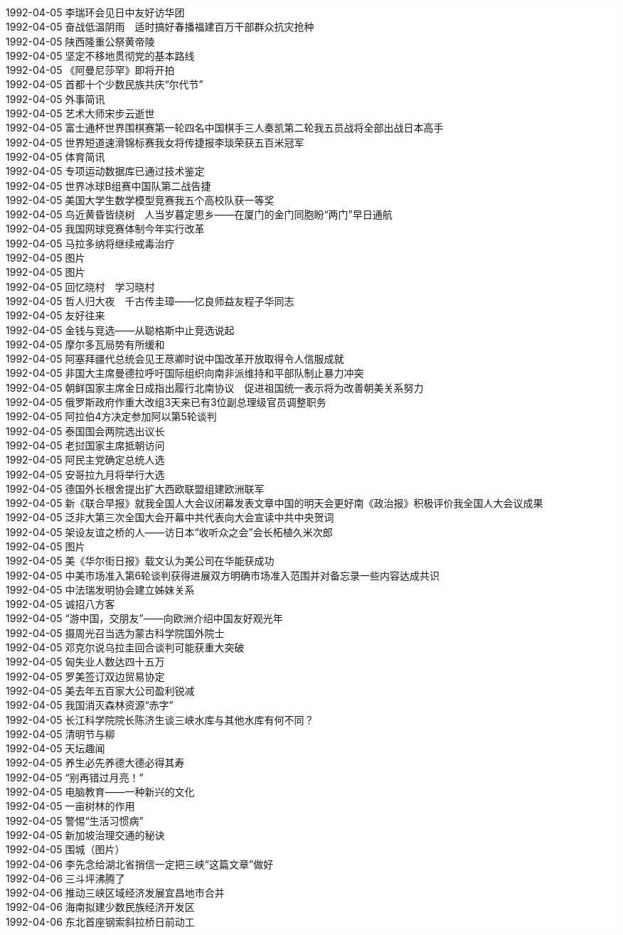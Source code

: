 1992-04-05 李瑞环会见日中友好访华团  
1992-04-05 奋战低温阴雨　适时搞好春播福建百万干部群众抗灾抢种  
1992-04-05 陕西隆重公祭黄帝陵  
1992-04-05 坚定不移地贯彻党的基本路线  
1992-04-05 《阿曼尼莎罕》即将开拍  
1992-04-05 首都十个少数民族共庆“尔代节”  
1992-04-05 外事简讯  
1992-04-05 艺术大师宋步云逝世  
1992-04-05 富士通杯世界围棋赛第一轮四名中国棋手三人奏凯第二轮我五员战将全部出战日本高手  
1992-04-05 世界短道速滑锦标赛我女将传捷报李琰荣获五百米冠军  
1992-04-05 体育简讯  
1992-04-05 专项运动数据库已通过技术鉴定  
1992-04-05 世界冰球B组赛中国队第二战告捷  
1992-04-05 美国大学生数学模型竞赛我五个高校队获一等奖  
1992-04-05 鸟近黄昏皆绕树　人当岁暮定思乡——在厦门的金门同胞盼“两门”早日通航  
1992-04-05 我国网球竞赛体制今年实行改革  
1992-04-05 马拉多纳将继续戒毒治疗  
1992-04-05 图片  
1992-04-05 图片  
1992-04-05 回忆晓村　学习晓村  
1992-04-05 哲人归大夜　千古传圭璋——忆良师益友程子华同志  
1992-04-05 友好往来  
1992-04-05 金钱与竞选——从聪格斯中止竞选说起  
1992-04-05 摩尔多瓦局势有所缓和  
1992-04-05 阿塞拜疆代总统会见王荩卿时说中国改革开放取得令人信服成就  
1992-04-05 非国大主席曼德拉呼吁国际组织向南非派维持和平部队制止暴力冲突  
1992-04-05 朝鲜国家主席金日成指出履行北南协议　促进祖国统一表示将为改善朝美关系努力  
1992-04-05 俄罗斯政府作重大改组3天来已有3位副总理级官员调整职务  
1992-04-05 阿拉伯4方决定参加阿以第5轮谈判  
1992-04-05 泰国国会两院选出议长  
1992-04-05 老挝国家主席抵朝访问  
1992-04-05 阿民主党确定总统人选  
1992-04-05 安哥拉九月将举行大选  
1992-04-05 德国外长根舍提出扩大西欧联盟组建欧洲联军  
1992-04-05 新《联合早报》就我全国人大会议闭幕发表文章中国的明天会更好南《政治报》积极评价我全国人大会议成果  
1992-04-05 泛非大第三次全国大会开幕中共代表向大会宣读中共中央贺词  
1992-04-05 架设友谊之桥的人——访日本“收听众之会”会长柘植久米次郎  
1992-04-05 图片  
1992-04-05 美《华尔街日报》载文认为美公司在华能获成功  
1992-04-05 中美市场准入第6轮谈判获得进展双方明确市场准入范围并对备忘录一些内容达成共识  
1992-04-05 中法瑞发明协会建立姊妹关系  
1992-04-05 诚招八方客  
1992-04-05 “游中国，交朋友”——向欧洲介绍中国友好观光年  
1992-04-05 摄周光召当选为蒙古科学院国外院士  
1992-04-05 邓克尔说乌拉圭回合谈判可能获重大突破  
1992-04-05 匈失业人数达四十五万  
1992-04-05 罗美签订双边贸易协定  
1992-04-05 美去年五百家大公司盈利锐减  
1992-04-05 我国消灭森林资源“赤字”  
1992-04-05 长江科学院院长陈济生谈三峡水库与其他水库有何不同？  
1992-04-05 清明节与柳  
1992-04-05 天坛趣闻  
1992-04-05 养生必先养德大德必得其寿  
1992-04-05 “别再错过月亮！”  
1992-04-05 电脑教育——一种新兴的文化  
1992-04-05 一亩树林的作用  
1992-04-05 警惕“生活习惯病”  
1992-04-05 新加坡治理交通的秘诀  
1992-04-05 围城（图片）  
1992-04-06 李先念给湖北省捎信一定把三峡“这篇文章”做好  
1992-04-06 三斗坪沸腾了  
1992-04-06 推动三峡区域经济发展宜昌地市合并  
1992-04-06 海南拟建少数民族经济开发区  
1992-04-06 东北首座钢索斜拉桥日前动工  